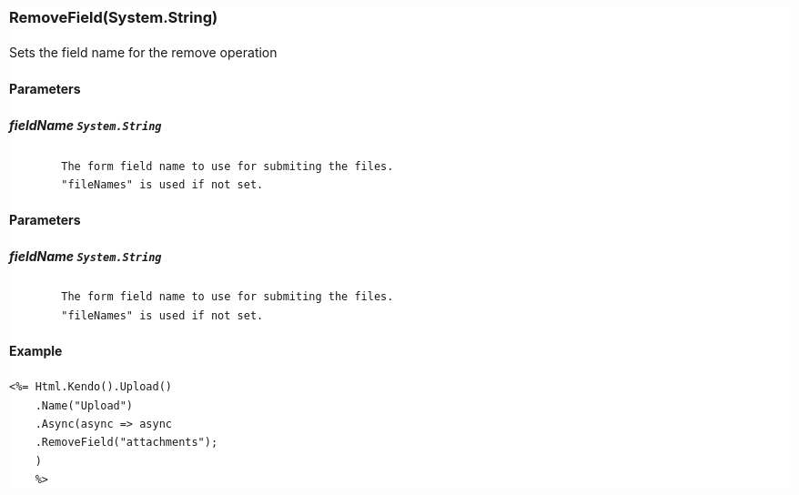 ### RemoveField(System.String)
Sets the field name for the remove operation

#### Parameters

##### fieldName `System.String`

            The form field name to use for submiting the files.
            "fileNames" is used if not set.
            

#### Parameters

##### fieldName `System.String`

            The form field name to use for submiting the files.
            "fileNames" is used if not set.
            

#### Example
    <%= Html.Kendo().Upload()
        .Name("Upload")
        .Async(async => async
        .RemoveField("attachments");
        )
        %>